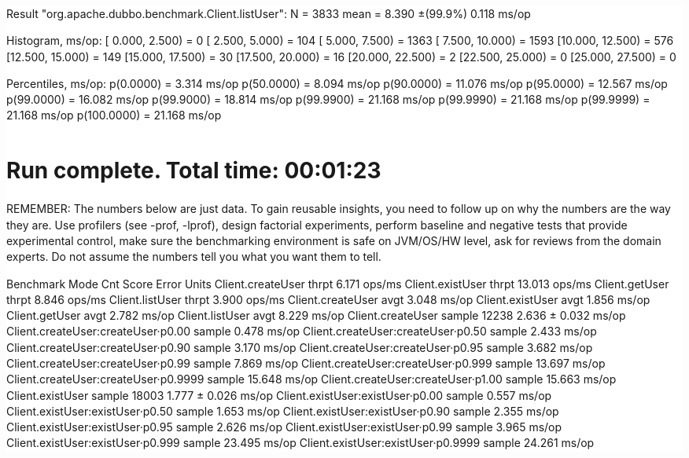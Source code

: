 

Result "org.apache.dubbo.benchmark.Client.listUser":
  N = 3833
  mean =      8.390 ±(99.9%) 0.118 ms/op

  Histogram, ms/op:
    [ 0.000,  2.500) = 0 
    [ 2.500,  5.000) = 104 
    [ 5.000,  7.500) = 1363 
    [ 7.500, 10.000) = 1593 
    [10.000, 12.500) = 576 
    [12.500, 15.000) = 149 
    [15.000, 17.500) = 30 
    [17.500, 20.000) = 16 
    [20.000, 22.500) = 2 
    [22.500, 25.000) = 0 
    [25.000, 27.500) = 0 

  Percentiles, ms/op:
      p(0.0000) =      3.314 ms/op
     p(50.0000) =      8.094 ms/op
     p(90.0000) =     11.076 ms/op
     p(95.0000) =     12.567 ms/op
     p(99.0000) =     16.082 ms/op
     p(99.9000) =     18.814 ms/op
     p(99.9900) =     21.168 ms/op
     p(99.9990) =     21.168 ms/op
     p(99.9999) =     21.168 ms/op
    p(100.0000) =     21.168 ms/op


# Run complete. Total time: 00:01:23

REMEMBER: The numbers below are just data. To gain reusable insights, you need to follow up on
why the numbers are the way they are. Use profilers (see -prof, -lprof), design factorial
experiments, perform baseline and negative tests that provide experimental control, make sure
the benchmarking environment is safe on JVM/OS/HW level, ask for reviews from the domain experts.
Do not assume the numbers tell you what you want them to tell.

Benchmark                               Mode    Cnt   Score   Error   Units
Client.createUser                      thrpt          6.171          ops/ms
Client.existUser                       thrpt         13.013          ops/ms
Client.getUser                         thrpt          8.846          ops/ms
Client.listUser                        thrpt          3.900          ops/ms
Client.createUser                       avgt          3.048           ms/op
Client.existUser                        avgt          1.856           ms/op
Client.getUser                          avgt          2.782           ms/op
Client.listUser                         avgt          8.229           ms/op
Client.createUser                     sample  12238   2.636 ± 0.032   ms/op
Client.createUser:createUser·p0.00    sample          0.478           ms/op
Client.createUser:createUser·p0.50    sample          2.433           ms/op
Client.createUser:createUser·p0.90    sample          3.170           ms/op
Client.createUser:createUser·p0.95    sample          3.682           ms/op
Client.createUser:createUser·p0.99    sample          7.869           ms/op
Client.createUser:createUser·p0.999   sample         13.697           ms/op
Client.createUser:createUser·p0.9999  sample         15.648           ms/op
Client.createUser:createUser·p1.00    sample         15.663           ms/op
Client.existUser                      sample  18003   1.777 ± 0.026   ms/op
Client.existUser:existUser·p0.00      sample          0.557           ms/op
Client.existUser:existUser·p0.50      sample          1.653           ms/op
Client.existUser:existUser·p0.90      sample          2.355           ms/op
Client.existUser:existUser·p0.95      sample          2.626           ms/op
Client.existUser:existUser·p0.99      sample          3.965           ms/op
Client.existUser:existUser·p0.999     sample         23.495           ms/op
Client.existUser:existUser·p0.9999    sample         24.261           ms/op